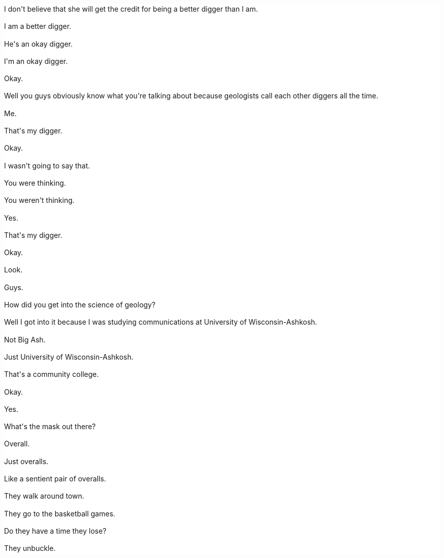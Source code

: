 I don't believe that she will get the credit for being a better digger than I am.

I am a better digger.

He's an okay digger.

I'm an okay digger.

Okay.

Well you guys obviously know what you're talking about because geologists call each other diggers all the time.

Me.

That's my digger.

Okay.

I wasn't going to say that.

You were thinking.

You weren't thinking.

Yes.

That's my digger.

Okay.

Look.

Guys.

How did you get into the science of geology?

Well I got into it because I was studying communications at University of Wisconsin-Ashkosh.

Not Big Ash.

Just University of Wisconsin-Ashkosh.

That's a community college.

Okay.

Yes.

What's the mask out there?

Overall.

Just overalls.

Like a sentient pair of overalls.

They walk around town.

They go to the basketball games.

Do they have a time they lose?

They unbuckle.
